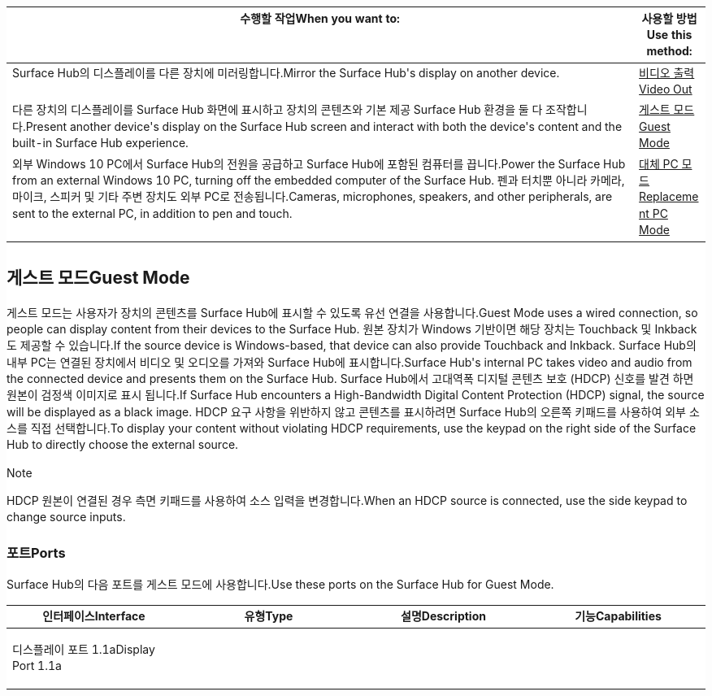 | <span data-ttu-id="0b24d-110">수행할 작업</span><span class="sxs-lookup"><span data-stu-id="0b24d-110">When you want to:</span></span> | <span data-ttu-id="0b24d-111">사용할 방법</span><span class="sxs-lookup"><span data-stu-id="0b24d-111">Use this method:</span></span> |
| --- | --- |
| <span data-ttu-id="0b24d-112">Surface Hub의 디스플레이를 다른 장치에 미러링합니다.</span><span class="sxs-lookup"><span data-stu-id="0b24d-112">Mirror the Surface Hub's display on another device.</span></span> | [<span data-ttu-id="0b24d-113">비디오 출력</span><span class="sxs-lookup"><span data-stu-id="0b24d-113">Video Out</span></span>](#video-out) |
| <span data-ttu-id="0b24d-114">다른 장치의 디스플레이를 Surface Hub 화면에 표시하고 장치의 콘텐츠와 기본 제공 Surface Hub 환경을 둘 다 조작합니다.</span><span class="sxs-lookup"><span data-stu-id="0b24d-114">Present another device's display on the Surface Hub screen and interact with both the device's content and the built-in Surface Hub experience.</span></span> | [<span data-ttu-id="0b24d-115">게스트 모드</span><span class="sxs-lookup"><span data-stu-id="0b24d-115">Guest Mode</span></span>](#guest-mode) |
| <span data-ttu-id="0b24d-116">외부 Windows 10 PC에서 Surface Hub의 전원을 공급하고 Surface Hub에 포함된 컴퓨터를 끕니다.</span><span class="sxs-lookup"><span data-stu-id="0b24d-116">Power the Surface Hub from an external Windows 10 PC, turning off the embedded computer of the Surface Hub.</span></span> <span data-ttu-id="0b24d-117">펜과 터치뿐 아니라 카메라, 마이크, 스피커 및 기타 주변 장치도 외부 PC로 전송됩니다.</span><span class="sxs-lookup"><span data-stu-id="0b24d-117">Cameras, microphones, speakers, and other peripherals, are sent to the external PC, in addition to pen and touch.</span></span> | [<span data-ttu-id="0b24d-118">대체 PC 모드</span><span class="sxs-lookup"><span data-stu-id="0b24d-118">Replacement PC Mode</span></span>](#replacement-pc-mode) |


## <a name="guest-mode"></a><span data-ttu-id="0b24d-119">게스트 모드</span><span class="sxs-lookup"><span data-stu-id="0b24d-119">Guest Mode</span></span>


<span data-ttu-id="0b24d-120">게스트 모드는 사용자가 장치의 콘텐츠를 Surface Hub에 표시할 수 있도록 유선 연결을 사용합니다.</span><span class="sxs-lookup"><span data-stu-id="0b24d-120">Guest Mode uses a wired connection, so people can display content from their devices to the Surface Hub.</span></span> <span data-ttu-id="0b24d-121">원본 장치가 Windows 기반이면 해당 장치는 Touchback 및 Inkback도 제공할 수 있습니다.</span><span class="sxs-lookup"><span data-stu-id="0b24d-121">If the source device is Windows-based, that device can also provide Touchback and Inkback.</span></span> <span data-ttu-id="0b24d-122">Surface Hub의 내부 PC는 연결된 장치에서 비디오 및 오디오를 가져와 Surface Hub에 표시합니다.</span><span class="sxs-lookup"><span data-stu-id="0b24d-122">Surface Hub's internal PC takes video and audio from the connected device and presents them on the Surface Hub.</span></span> <span data-ttu-id="0b24d-123">Surface Hub에서 고대역폭 디지털 콘텐츠 보호 (HDCP) 신호를 발견 하면 원본이 검정색 이미지로 표시 됩니다.</span><span class="sxs-lookup"><span data-stu-id="0b24d-123">If Surface Hub encounters a High-Bandwidth Digital Content Protection (HDCP) signal, the source will be displayed as a black image.</span></span> <span data-ttu-id="0b24d-124">HDCP 요구 사항을 위반하지 않고 콘텐츠를 표시하려면 Surface Hub의 오른쪽 키패드를 사용하여 외부 소스를 직접 선택합니다.</span><span class="sxs-lookup"><span data-stu-id="0b24d-124">To display your content without violating HDCP requirements, use the keypad on the right side of the Surface Hub to directly choose the external source.</span></span>

>[!NOTE]
><span data-ttu-id="0b24d-125">HDCP 원본이 연결된 경우 측면 키패드를 사용하여 소스 입력을 변경합니다.</span><span class="sxs-lookup"><span data-stu-id="0b24d-125">When an HDCP source is connected, use the side  keypad to change source inputs.</span></span>

### <a name="ports"></a><span data-ttu-id="0b24d-126">포트</span><span class="sxs-lookup"><span data-stu-id="0b24d-126">Ports</span></span>

<span data-ttu-id="0b24d-127">Surface Hub의 다음 포트를 게스트 모드에 사용합니다.</span><span class="sxs-lookup"><span data-stu-id="0b24d-127">Use these ports on the Surface Hub for Guest Mode.</span></span>

<table>
<colgroup>
<col width="25%" />
<col width="25%" />
<col width="25%" />
<col width="25%" />
</colgroup>
<thead>
<tr class="header">
<th><span data-ttu-id="0b24d-128">인터페이스</span><span class="sxs-lookup"><span data-stu-id="0b24d-128">Interface</span></span></th>
<th><span data-ttu-id="0b24d-129">유형</span><span class="sxs-lookup"><span data-stu-id="0b24d-129">Type</span></span></th>
<th><span data-ttu-id="0b24d-130">설명</span><span class="sxs-lookup"><span data-stu-id="0b24d-130">Description</span></span></th>
<th><span data-ttu-id="0b24d-131">기능</span><span class="sxs-lookup"><span data-stu-id="0b24d-131">Capabilities</span></span></th>
</tr>
</thead>
<tbody>
<tr class="odd">
<td><p><span data-ttu-id="0b24d-132">디스플레이 포트 1.1a</span><span class="sxs-lookup"><span data-stu-id="0b24d-132">Display Port 1.1a</span></span></p></td>